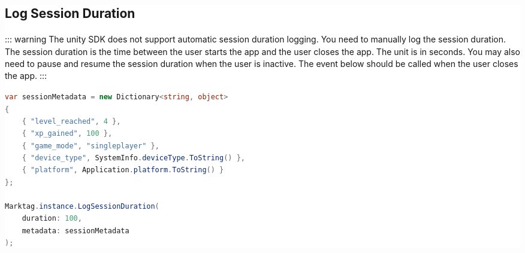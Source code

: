 
## Log Session Duration

::: warning
The unity SDK does not support automatic session duration logging. You need to manually log the session duration. 
The session duration is the time between the user starts the app and the user closes the app. The unit is in seconds. 
You may also need to pause and resume the session duration when the user is inactive. The event below should be called
when the user closes the app.
:::

```csharp
var sessionMetadata = new Dictionary<string, object>
{
    { "level_reached", 4 },
    { "xp_gained", 100 },
    { "game_mode", "singleplayer" },
    { "device_type", SystemInfo.deviceType.ToString() },
    { "platform", Application.platform.ToString() }
};

Marktag.instance.LogSessionDuration(
    duration: 100,
    metadata: sessionMetadata
);
```
